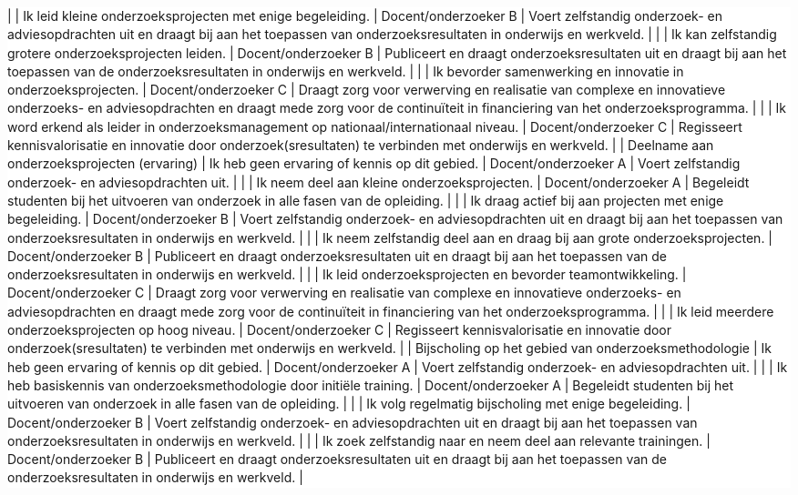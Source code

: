 |                                                        | Ik leid kleine onderzoeksprojecten met enige begeleiding.                                                                 | Docent/onderzoeker B        | Voert zelfstandig onderzoek- en adviesopdrachten uit en draagt bij aan het toepassen van onderzoeksresultaten in onderwijs en werkveld.                                                         |
|                                                        | Ik kan zelfstandig grotere onderzoeksprojecten leiden.                                                                    | Docent/onderzoeker B        | Publiceert en draagt onderzoeksresultaten uit en draagt bij aan het toepassen van de onderzoeksresultaten in onderwijs en werkveld.                                                             |
|                                                        | Ik bevorder samenwerking en innovatie in onderzoeksprojecten.                                                             | Docent/onderzoeker C        | Draagt zorg voor verwerving en realisatie van complexe en innovatieve onderzoeks- en adviesopdrachten en draagt mede zorg voor de continuïteit in financiering van het onderzoeksprogramma.     |
|                                                        | Ik word erkend als leider in onderzoeksmanagement op nationaal/internationaal niveau.                                      | Docent/onderzoeker C        | Regisseert kennisvalorisatie en innovatie door onderzoek(sresultaten) te verbinden met onderwijs en werkveld.                                                                                  |
| Deelname aan onderzoeksprojecten (ervaring)            | Ik heb geen ervaring of kennis op dit gebied.                                                                              | Docent/onderzoeker A        | Voert zelfstandig onderzoek- en adviesopdrachten uit.                                                                                                                                           |
|                                                        | Ik neem deel aan kleine onderzoeksprojecten.                                                                             | Docent/onderzoeker A        | Begeleidt studenten bij het uitvoeren van onderzoek in alle fasen van de opleiding.                                                                                                             |
|                                                        | Ik draag actief bij aan projecten met enige begeleiding.                                                                  | Docent/onderzoeker B        | Voert zelfstandig onderzoek- en adviesopdrachten uit en draagt bij aan het toepassen van onderzoeksresultaten in onderwijs en werkveld.                                                         |
|                                                        | Ik neem zelfstandig deel aan en draag bij aan grote onderzoeksprojecten.                                                  | Docent/onderzoeker B        | Publiceert en draagt onderzoeksresultaten uit en draagt bij aan het toepassen van de onderzoeksresultaten in onderwijs en werkveld.                                                             |
|                                                        | Ik leid onderzoeksprojecten en bevorder teamontwikkeling.                                                                 | Docent/onderzoeker C        | Draagt zorg voor verwerving en realisatie van complexe en innovatieve onderzoeks- en adviesopdrachten en draagt mede zorg voor de continuïteit in financiering van het onderzoeksprogramma.     |
|                                                        | Ik leid meerdere onderzoeksprojecten op hoog niveau.                                                                     | Docent/onderzoeker C        | Regisseert kennisvalorisatie en innovatie door onderzoek(sresultaten) te verbinden met onderwijs en werkveld.                                                                                  |
| Bijscholing op het gebied van onderzoeksmethodologie   | Ik heb geen ervaring of kennis op dit gebied.                                                                              | Docent/onderzoeker A        | Voert zelfstandig onderzoek- en adviesopdrachten uit.                                                                                                                                           |
|                                                        | Ik heb basiskennis van onderzoeksmethodologie door initiële training.                                                     | Docent/onderzoeker A        | Begeleidt studenten bij het uitvoeren van onderzoek in alle fasen van de opleiding.                                                                                                             |
|                                                        | Ik volg regelmatig bijscholing met enige begeleiding.                                                                     | Docent/onderzoeker B        | Voert zelfstandig onderzoek- en adviesopdrachten uit en draagt bij aan het toepassen van onderzoeksresultaten in onderwijs en werkveld.                                                         |
|                                                        | Ik zoek zelfstandig naar en neem deel aan relevante trainingen.                                                           | Docent/onderzoeker B        | Publiceert en draagt onderzoeksresultaten uit en draagt bij aan het toepassen van de onderzoeksresultaten in onderwijs en werkveld.                                                             |